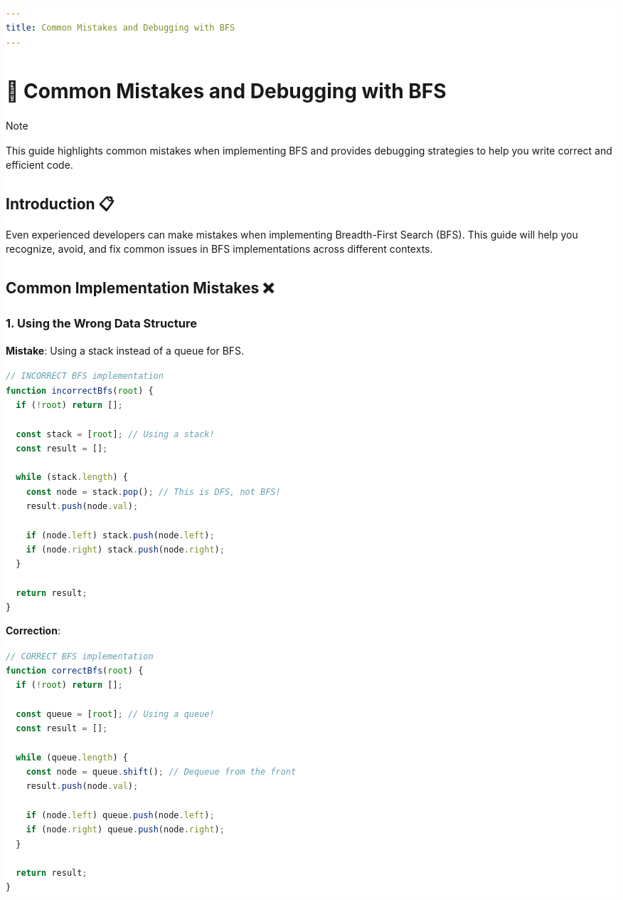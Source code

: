 ```yaml
---
title: Common Mistakes and Debugging with BFS
---
```


# 🐞 Common Mistakes and Debugging with BFS

> [!NOTE]
> This guide highlights common mistakes when implementing BFS and provides debugging strategies to help you write correct and efficient code.

## Introduction 📋

Even experienced developers can make mistakes when implementing Breadth-First Search (BFS). This guide will help you recognize, avoid, and fix common issues in BFS implementations across different contexts.

## Common Implementation Mistakes ❌

### 1. Using the Wrong Data Structure

**Mistake**: Using a stack instead of a queue for BFS.

```javascript
// INCORRECT BFS implementation
function incorrectBfs(root) {
  if (!root) return [];
  
  const stack = [root]; // Using a stack!
  const result = [];
  
  while (stack.length) {
    const node = stack.pop(); // This is DFS, not BFS!
    result.push(node.val);
    
    if (node.left) stack.push(node.left);
    if (node.right) stack.push(node.right);
  }
  
  return result;
}
```

**Correction**:

```javascript
// CORRECT BFS implementation
function correctBfs(root) {
  if (!root) return [];
  
  const queue = [root]; // Using a queue!
  const result = [];
  
  while (queue.length) {
    const node = queue.shift(); // Dequeue from the front
    result.push(node.val);
    
    if (node.left) queue.push(node.left);
    if (node.right) queue.push(node.right);
  }
  
  return result;
}
```